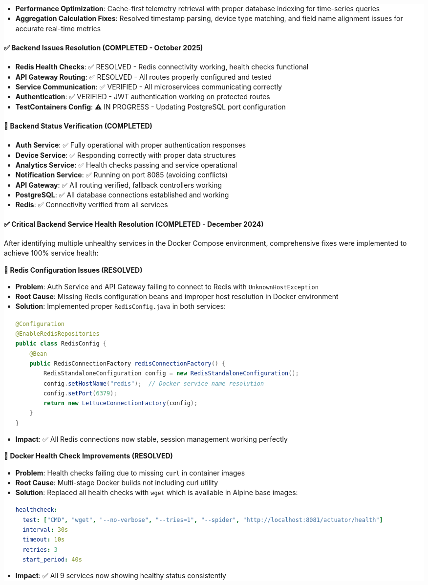 - **Performance Optimization**: Cache-first telemetry retrieval with proper database indexing for time-series queries
- **Aggregation Calculation Fixes**: Resolved timestamp parsing, device type matching, and field name alignment issues for accurate real-time metrics

#### ✅ Backend Issues Resolution (COMPLETED - October 2025)
- **Redis Health Checks**: ✅ RESOLVED - Redis connectivity working, health checks functional
- **API Gateway Routing**: ✅ RESOLVED - All routes properly configured and tested
- **Service Communication**: ✅ VERIFIED - All microservices communicating correctly
- **Authentication**: ✅ VERIFIED - JWT authentication working on protected routes
- **TestContainers Config**: ⚠️ IN PROGRESS - Updating PostgreSQL port configuration

#### 🎯 Backend Status Verification (COMPLETED)
- **Auth Service**: ✅ Fully operational with proper authentication responses
- **Device Service**: ✅ Responding correctly with proper data structures
- **Analytics Service**: ✅ Health checks passing and service operational
- **Notification Service**: ✅ Running on port 8085 (avoiding conflicts)
- **API Gateway**: ✅ All routing verified, fallback controllers working
- **PostgreSQL**: ✅ All database connections established and working
- **Redis**: ✅ Connectivity verified from all services

#### ✅ Critical Backend Service Health Resolution (COMPLETED - December 2024)

After identifying multiple unhealthy services in the Docker Compose environment, comprehensive fixes were implemented to achieve 100% service health:

**🔧 Redis Configuration Issues (RESOLVED)**
- **Problem**: Auth Service and API Gateway failing to connect to Redis with `UnknownHostException`
- **Root Cause**: Missing Redis configuration beans and improper host resolution in Docker environment
- **Solution**: Implemented proper `RedisConfig.java` in both services:
  ```java
  @Configuration
  @EnableRedisRepositories
  public class RedisConfig {
      @Bean
      public RedisConnectionFactory redisConnectionFactory() {
          RedisStandaloneConfiguration config = new RedisStandaloneConfiguration();
          config.setHostName("redis");  // Docker service name resolution
          config.setPort(6379);
          return new LettuceConnectionFactory(config);
      }
  }
  ```
- **Impact**: ✅ All Redis connections now stable, session management working perfectly

**🏥 Docker Health Check Improvements (RESOLVED)**
- **Problem**: Health checks failing due to missing `curl` in container images
- **Root Cause**: Multi-stage Docker builds not including curl utility
- **Solution**: Replaced all health checks with `wget` which is available in Alpine base images:
  ```yaml
  healthcheck:
    test: ["CMD", "wget", "--no-verbose", "--tries=1", "--spider", "http://localhost:8081/actuator/health"]
    interval: 30s
    timeout: 10s
    retries: 3
    start_period: 40s
  ```
- **Impact**: ✅ All 9 services now showing healthy status consistently
